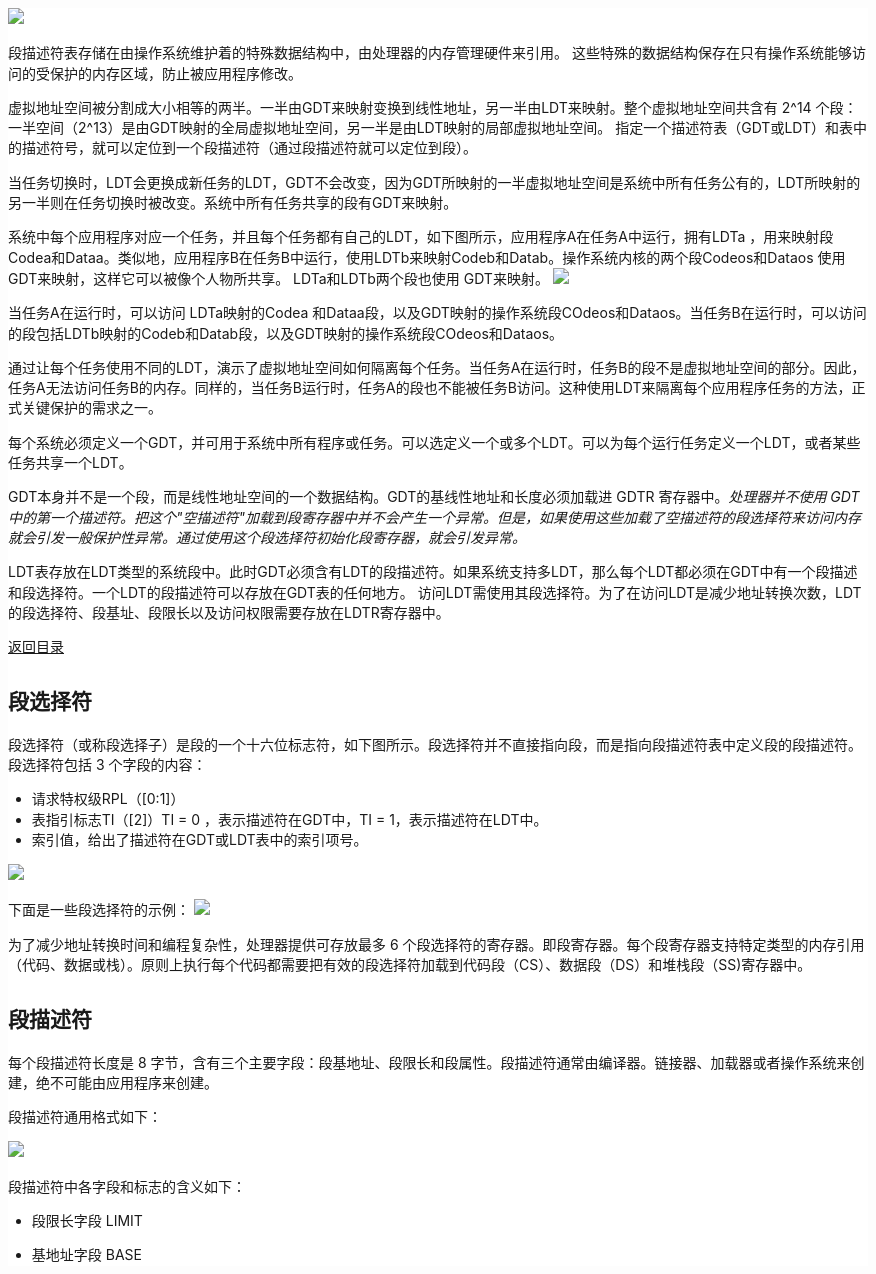 ![](http://images2017.cnblogs.com/blog/825979/201801/825979-20180124230841944-1672265348.png)



段描述符表存储在由操作系统维护着的特殊数据结构中，由处理器的内存管理硬件来引用。 这些特殊的数据结构保存在只有操作系统能够访问的受保护的内存区域，防止被应用程序修改。

虚拟地址空间被分割成大小相等的两半。一半由GDT来映射变换到线性地址，另一半由LDT来映射。整个虚拟地址空间共含有 2^14 个段： 一半空间（2^13）是由GDT映射的全局虚拟地址空间，另一半是由LDT映射的局部虚拟地址空间。 指定一个描述符表（GDT或LDT）和表中的描述符号，就可以定位到一个段描述符（通过段描述符就可以定位到段）。

当任务切换时，LDT会更换成新任务的LDT，GDT不会改变，因为GDT所映射的一半虚拟地址空间是系统中所有任务公有的，LDT所映射的另一半则在任务切换时被改变。系统中所有任务共享的段有GDT来映射。 

系统中每个应用程序对应一个任务，并且每个任务都有自己的LDT，如下图所示，应用程序A在任务A中运行，拥有LDTa ，用来映射段Codea和Dataa。类似地，应用程序B在任务B中运行，使用LDTb来映射Codeb和Datab。操作系统内核的两个段Codeos和Dataos 使用GDT来映射，这样它可以被像个人物所共享。 LDTa和LDTb两个段也使用 GDT来映射。
![](http://images2017.cnblogs.com/blog/825979/201801/825979-20180124230833365-1892370633.png)

当任务A在运行时，可以访问 LDTa映射的Codea 和Dataa段，以及GDT映射的操作系统段COdeos和Dataos。当任务B在运行时，可以访问的段包括LDTb映射的Codeb和Datab段，以及GDT映射的操作系统段COdeos和Dataos。

通过让每个任务使用不同的LDT，演示了虚拟地址空间如何隔离每个任务。当任务A在运行时，任务B的段不是虚拟地址空间的部分。因此，任务A无法访问任务B的内存。同样的，当任务B运行时，任务A的段也不能被任务B访问。这种使用LDT来隔离每个应用程序任务的方法，正式关键保护的需求之一。

每个系统必须定义一个GDT，并可用于系统中所有程序或任务。可以选定义一个或多个LDT。可以为每个运行任务定义一个LDT，或者某些任务共享一个LDT。

GDT本身并不是一个段，而是线性地址空间的一个数据结构。GDT的基线性地址和长度必须加载进 GDTR 寄存器中。*处理器并不使用 GDT中的第一个描述符。把这个"空描述符"加载到段寄存器中并不会产生一个异常。但是，如果使用这些加载了空描述符的段选择符来访问内存就会引发一般保护性异常。通过使用这个段选择符初始化段寄存器，就会引发异常。*

LDT表存放在LDT类型的系统段中。此时GDT必须含有LDT的段描述符。如果系统支持多LDT，那么每个LDT都必须在GDT中有一个段描述和段选择符。一个LDT的段描述符可以存放在GDT表的任何地方。  访问LDT需使用其段选择符。为了在访问LDT是减少地址转换次数，LDT的段选择符、段基址、段限长以及访问权限需要存放在LDTR寄存器中。


[返回目录](#m)
<h2 id = '3'> 段选择符 </h2>

段选择符（或称段选择子）是段的一个十六位标志符，如下图所示。段选择符并不直接指向段，而是指向段描述符表中定义段的段描述符。 段选择符包括 3 个字段的内容： 
- 请求特权级RPL（[0:1]）
- 表指引标志TI（[2]）TI = 0 ，表示描述符在GDT中，TI = 1，表示描述符在LDT中。
- 索引值，给出了描述符在GDT或LDT表中的索引项号。

![](http://images2017.cnblogs.com/blog/825979/201801/825979-20180125230426834-1476974637.png)

下面是一些段选择符的示例：
![](http://images2017.cnblogs.com/blog/825979/201801/825979-20180125230457319-588643764.png)

为了减少地址转换时间和编程复杂性，处理器提供可存放最多 6 个段选择符的寄存器。即段寄存器。每个段寄存器支持特定类型的内存引用（代码、数据或栈）。原则上执行每个代码都需要把有效的段选择符加载到代码段（CS）、数据段（DS）和堆栈段（SS)寄存器中。


<h2 id = '4'> 段描述符 </h2>

每个段描述符长度是 8 字节，含有三个主要字段：段基地址、段限长和段属性。段描述符通常由编译器。链接器、加载器或者操作系统来创建，绝不可能由应用程序来创建。

段描述符通用格式如下：

![](http://images2017.cnblogs.com/blog/825979/201801/825979-20180125231149272-1951731408.png)

段描述符中各字段和标志的含义如下：
 - 段限长字段 LIMIT

 - 基地址字段 BASE
 